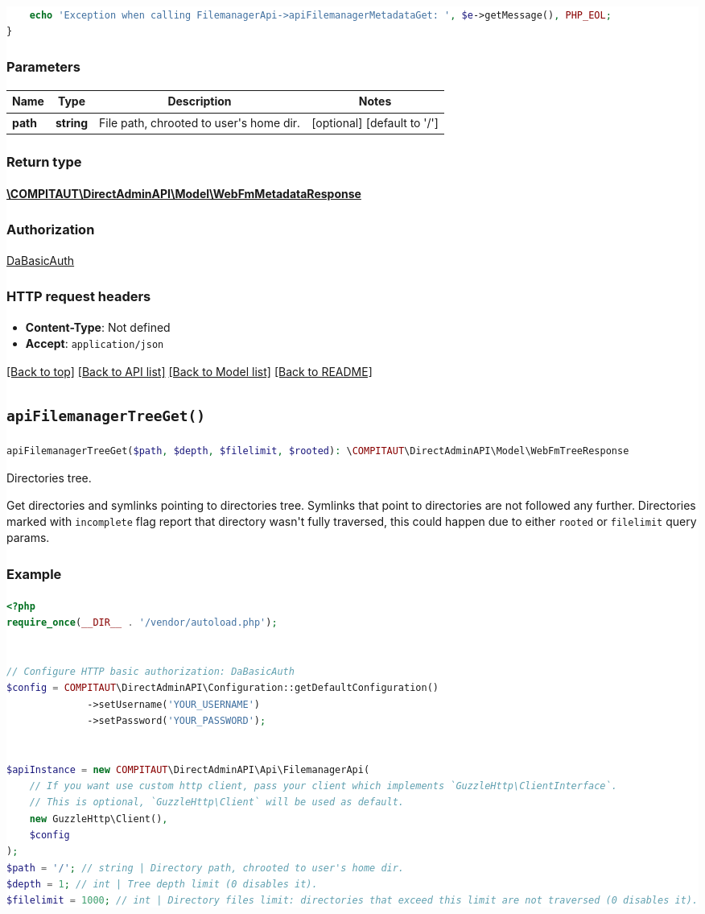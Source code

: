 ```php
    echo 'Exception when calling FilemanagerApi->apiFilemanagerMetadataGet: ', $e->getMessage(), PHP_EOL;
}
```

### Parameters

| Name | Type | Description  | Notes |
| ------------- | ------------- | ------------- | ------------- |
| **path** | **string**| File path, chrooted to user&#39;s home dir. | [optional] [default to &#39;/&#39;] |

### Return type

[**\COMPITAUT\DirectAdminAPI\Model\WebFmMetadataResponse**](../Model/WebFmMetadataResponse.md)

### Authorization

[DaBasicAuth](../../README.md#DaBasicAuth)

### HTTP request headers

- **Content-Type**: Not defined
- **Accept**: `application/json`

[[Back to top]](#) [[Back to API list]](../../README.md#endpoints)
[[Back to Model list]](../../README.md#models)
[[Back to README]](../../README.md)

## `apiFilemanagerTreeGet()`

```php
apiFilemanagerTreeGet($path, $depth, $filelimit, $rooted): \COMPITAUT\DirectAdminAPI\Model\WebFmTreeResponse
```

Directories tree.

Get directories and symlinks pointing to directories tree. Symlinks that point to directories are not followed any further. Directories marked with `incomplete` flag report that directory wasn't fully traversed, this could happen due to either `rooted` or `filelimit` query params.

### Example

```php
<?php
require_once(__DIR__ . '/vendor/autoload.php');


// Configure HTTP basic authorization: DaBasicAuth
$config = COMPITAUT\DirectAdminAPI\Configuration::getDefaultConfiguration()
              ->setUsername('YOUR_USERNAME')
              ->setPassword('YOUR_PASSWORD');


$apiInstance = new COMPITAUT\DirectAdminAPI\Api\FilemanagerApi(
    // If you want use custom http client, pass your client which implements `GuzzleHttp\ClientInterface`.
    // This is optional, `GuzzleHttp\Client` will be used as default.
    new GuzzleHttp\Client(),
    $config
);
$path = '/'; // string | Directory path, chrooted to user's home dir.
$depth = 1; // int | Tree depth limit (0 disables it).
$filelimit = 1000; // int | Directory files limit: directories that exceed this limit are not traversed (0 disables it).
```